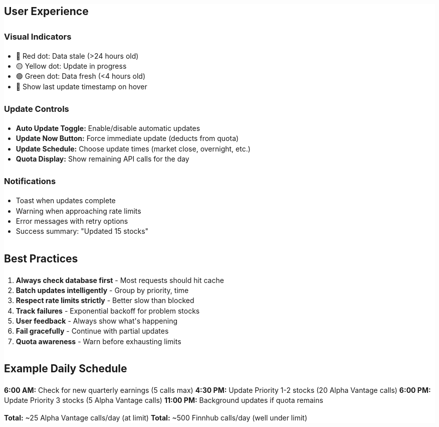 ## User Experience

### Visual Indicators
- 🔴 Red dot: Data stale (>24 hours old)
- 🟡 Yellow dot: Update in progress
- 🟢 Green dot: Data fresh (<4 hours old)
- 📅 Show last update timestamp on hover

### Update Controls
- **Auto Update Toggle:** Enable/disable automatic updates
- **Update Now Button:** Force immediate update (deducts from quota)
- **Update Schedule:** Choose update times (market close, overnight, etc.)
- **Quota Display:** Show remaining API calls for the day

### Notifications
- Toast when updates complete
- Warning when approaching rate limits
- Error messages with retry options
- Success summary: "Updated 15 stocks"

## Best Practices

1. **Always check database first** - Most requests should hit cache
2. **Batch updates intelligently** - Group by priority, time
3. **Respect rate limits strictly** - Better slow than blocked
4. **Track failures** - Exponential backoff for problem stocks
5. **User feedback** - Always show what's happening
6. **Fail gracefully** - Continue with partial updates
7. **Quota awareness** - Warn before exhausting limits

## Example Daily Schedule

**6:00 AM:** Check for new quarterly earnings (5 calls max)
**4:30 PM:** Update Priority 1-2 stocks (20 Alpha Vantage calls)
**6:00 PM:** Update Priority 3 stocks (5 Alpha Vantage calls)
**11:00 PM:** Background updates if quota remains

**Total:** ~25 Alpha Vantage calls/day (at limit)
**Total:** ~500 Finnhub calls/day (well under limit)
